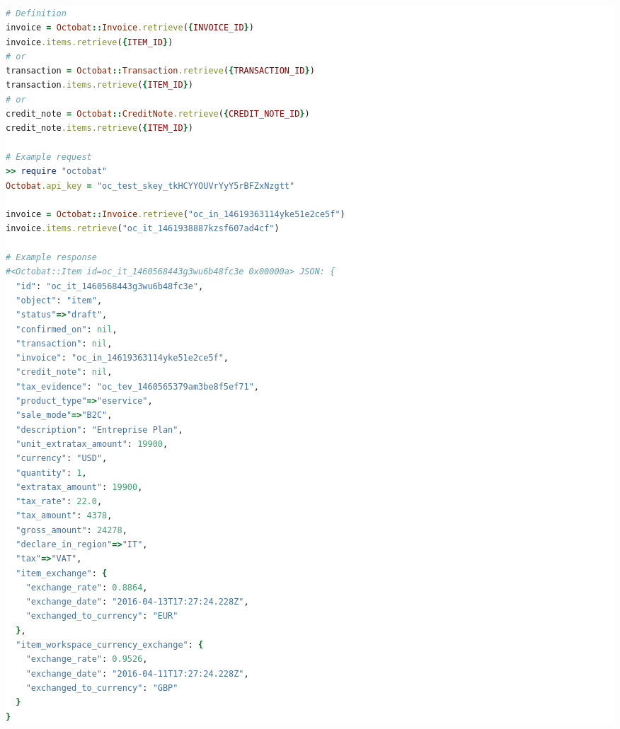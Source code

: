 ```ruby
# Definition
invoice = Octobat::Invoice.retrieve({INVOICE_ID})
invoice.items.retrieve({ITEM_ID})
# or
transaction = Octobat::Transaction.retrieve({TRANSACTION_ID})
transaction.items.retrieve({ITEM_ID})
# or
credit_note = Octobat::CreditNote.retrieve({CREDIT_NOTE_ID})
credit_note.items.retrieve({ITEM_ID})

# Example request
>> require "octobat"
Octobat.api_key = "oc_test_skey_tkHCYYOUVrYyY5rBFZxNzgtt"

invoice = Octobat::Invoice.retrieve("oc_in_14619363114yke51e2ce5f")
invoice.items.retrieve("oc_it_1461938887kzsf607ad4cf")

# Example response
#<Octobat::Item id=oc_it_1460568443g3wu6b48fc3e 0x00000a> JSON: {
  "id": "oc_it_1460568443g3wu6b48fc3e",
  "object": "item",
  "status"=>"draft",
  "confirmed_on": nil,
  "transaction": nil,
  "invoice": "oc_in_14619363114yke51e2ce5f",
  "credit_note": nil,
  "tax_evidence": "oc_tev_1460565379am3be8f5ef71",
  "product_type"=>"eservice",
  "sale_mode"=>"B2C",
  "description": "Entreprise Plan",
  "unit_extratax_amount": 19900,
  "currency": "USD",
  "quantity": 1,
  "extratax_amount": 19900,
  "tax_rate": 22.0,
  "tax_amount": 4378,
  "gross_amount": 24278,
  "declare_in_region"=>"IT",
  "tax"=>"VAT",
  "item_exchange": {
    "exchange_rate": 0.8864,
    "exchange_date": "2016-04-13T17:27:24.228Z",
    "exchanged_to_currency": "EUR"
  },
  "item_workspace_currency_exchange": {
    "exchange_rate": 0.9526,
    "exchange_date": "2016-04-11T17:27:24.228Z",
    "exchanged_to_currency": "GBP"
  }
}
```
